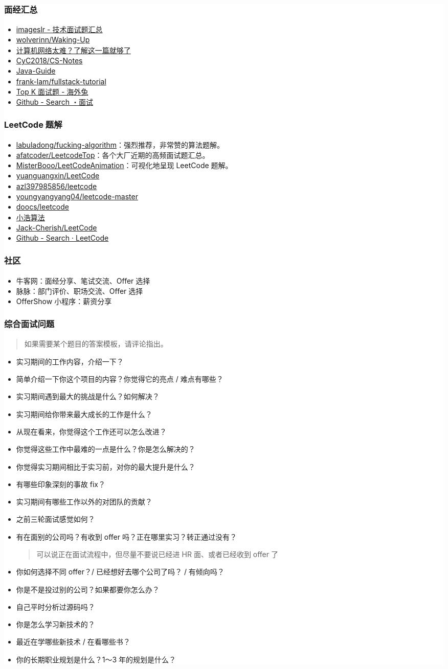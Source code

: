 ### 面经汇总

*   [imageslr - 技术面试题汇总](https://imageslr.com/2020/07/08/tech-interview.html)
*   [wolverinn/Waking-Up](https://github.com/wolverinn/Waking-Up?utm_source=gold_browser_extension)
*   [计算机网络太难？了解这一篇就够了](https://juejin.im/post/5d896cccf265da03bd055c87)
*   [CyC2018/CS-Notes](https://github.com/CyC2018/CS-Notes?utm_source=gold_browser_extension)
*   [Java-Guide](https://github.com/Snailclimb/JavaGuide)
*   [frank-lam/fullstack-tutorial](https://github.com/frank-lam/fullstack-tutorial)
*   [Top K 面试题 - 海外兔](https://osjobs.net/topk/)
*   [Github - Search ・面试](https://github.com/search?q=%E9%9D%A2%E8%AF%95&ref=opensearch)

### LeetCode 题解

*   [labuladong/fucking-algorithm](https://github.com/labuladong/fucking-algorithm)：强烈推荐，非常赞的算法题解。
*   [afatcoder/LeetcodeTop](https://github.com/afatcoder/LeetcodeTop)：各个大厂近期的高频面试题汇总。
*   [MisterBooo/LeetCodeAnimation](https://github.com/MisterBooo/LeetCodeAnimation)：可视化地呈现 LeetCode 题解。
*   [yuanguangxin/LeetCode](https://github.com/yuanguangxin/LeetCode)
*   [azl397985856/leetcode](https://github.com/azl397985856/leetcode)
*   [youngyangyang04/leetcode-master](https://github.com/youngyangyang04/leetcode-master)
*   [doocs/leetcode](https://github.com/doocs/leetcode)
*   [小浩算法](https://www.geekxh.com/)
*   [Jack-Cherish/LeetCode](https://github.com/Jack-Cherish/LeetCode)
*   [Github - Search · LeetCode](https://github.com/search?q=Leetcode&ref=opensearch)

### 社区

*   牛客网：面经分享、笔试交流、Offer 选择
*   脉脉：部门评价、职场交流、Offer 选择
*   OfferShow 小程序：薪资分享

### 综合面试问题

> 如果需要某个题目的答案模板，请评论指出。

*   实习期间的工作内容，介绍一下？
*   简单介绍一下你这个项目的内容？你觉得它的亮点 / 难点有哪些？
*   实习期间遇到最大的挑战是什么？如何解决？
*   实习期间给你带来最大成长的工作是什么？
*   从现在看来，你觉得这个工作还可以怎么改进？
*   你觉得这些工作中最难的一点是什么？你是怎么解决的？
*   你觉得实习期间相比于实习前，对你的最大提升是什么？
*   有哪些印象深刻的事故 fix？
*   实习期间有哪些工作以外的对团队的贡献？

*   之前三轮面试感觉如何？
*   有在面别的公司吗？有收到 offer 吗？正在哪里实习？转正通过没有？
    
    > 可以说正在面试流程中，但尽量不要说已经进 HR 面、或者已经收到 offer 了
    
*   你如何选择不同 offer？/ 已经想好去哪个公司了吗？ / 有倾向吗？
*   你是不是投过别的公司？如果都要你怎么办？

*   自己平时分析过源码吗？
*   你是怎么学习新技术的？
*   最近在学哪些新技术 / 在看哪些书？
*   你的长期职业规划是什么？1～3 年的规划是什么？
